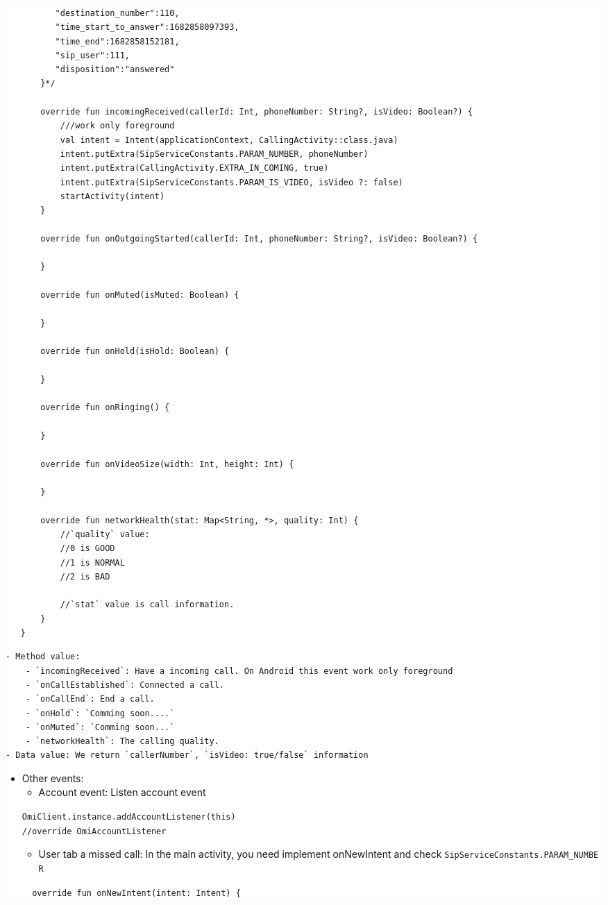  ```
           "destination_number":110,
           "time_start_to_answer":1682858097393,
           "time_end":1682858152181,
           "sip_user":111,
           "disposition":"answered"
        }*/

        override fun incomingReceived(callerId: Int, phoneNumber: String?, isVideo: Boolean?) {
            ///work only foreground
            val intent = Intent(applicationContext, CallingActivity::class.java)
            intent.putExtra(SipServiceConstants.PARAM_NUMBER, phoneNumber)
            intent.putExtra(CallingActivity.EXTRA_IN_COMING, true)
            intent.putExtra(SipServiceConstants.PARAM_IS_VIDEO, isVideo ?: false)
            startActivity(intent)
        }

        override fun onOutgoingStarted(callerId: Int, phoneNumber: String?, isVideo: Boolean?) {

        }

        override fun onMuted(isMuted: Boolean) {

        }

        override fun onHold(isHold: Boolean) {

        }

        override fun onRinging() {

        }

        override fun onVideoSize(width: Int, height: Int) {

        }
        
        override fun networkHealth(stat: Map<String, *>, quality: Int) {
            //`quality` value: 
            //0 is GOOD
            //1 is NORMAL
            //2 is BAD
            
            //`stat` value is call information. 
        }
    }
 ```
    - Method value: 
        - `incomingReceived`: Have a incoming call. On Android this event work only foreground
        - `onCallEstablished`: Connected a call.
        - `onCallEnd`: End a call.
        - `onHold`: `Comming soon....`
        - `onMuted`: `Comming soon...`
        - `networkHealth`: The calling quality.
    - Data value: We return `callerNumber`, `isVideo: true/false` information
- Other events:
  - Account event: Listen account event
  ```
  OmiClient.instance.addAccountListener(this)
  //override OmiAccountListener
  ```
  - User tab a missed call: In the main activity, you need implement onNewIntent and check `SipServiceConstants.PARAM_NUMBER`
  ```
    override fun onNewIntent(intent: Intent) {
  ```